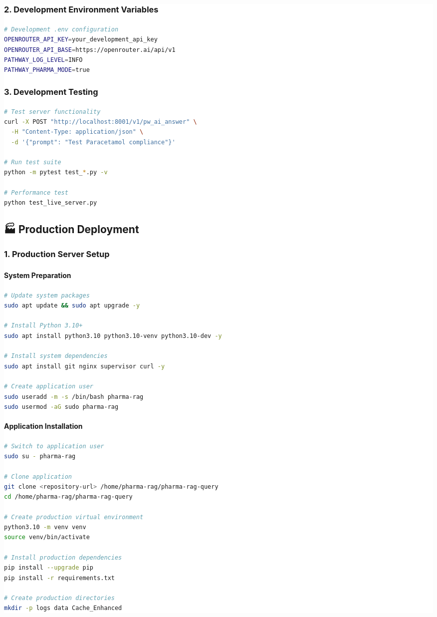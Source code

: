 ### 2. Development Environment Variables
```bash
# Development .env configuration
OPENROUTER_API_KEY=your_development_api_key
OPENROUTER_API_BASE=https://openrouter.ai/api/v1
PATHWAY_LOG_LEVEL=INFO
PATHWAY_PHARMA_MODE=true
```

### 3. Development Testing
```bash
# Test server functionality
curl -X POST "http://localhost:8001/v1/pw_ai_answer" \
  -H "Content-Type: application/json" \
  -d '{"prompt": "Test Paracetamol compliance"}'

# Run test suite
python -m pytest test_*.py -v

# Performance test
python test_live_server.py
```

## 🏭 Production Deployment

### 1. Production Server Setup

#### System Preparation
```bash
# Update system packages
sudo apt update && sudo apt upgrade -y

# Install Python 3.10+
sudo apt install python3.10 python3.10-venv python3.10-dev -y

# Install system dependencies
sudo apt install git nginx supervisor curl -y

# Create application user
sudo useradd -m -s /bin/bash pharma-rag
sudo usermod -aG sudo pharma-rag
```

#### Application Installation
```bash
# Switch to application user
sudo su - pharma-rag

# Clone application
git clone <repository-url> /home/pharma-rag/pharma-rag-query
cd /home/pharma-rag/pharma-rag-query

# Create production virtual environment
python3.10 -m venv venv
source venv/bin/activate

# Install production dependencies
pip install --upgrade pip
pip install -r requirements.txt

# Create production directories
mkdir -p logs data Cache_Enhanced
```

